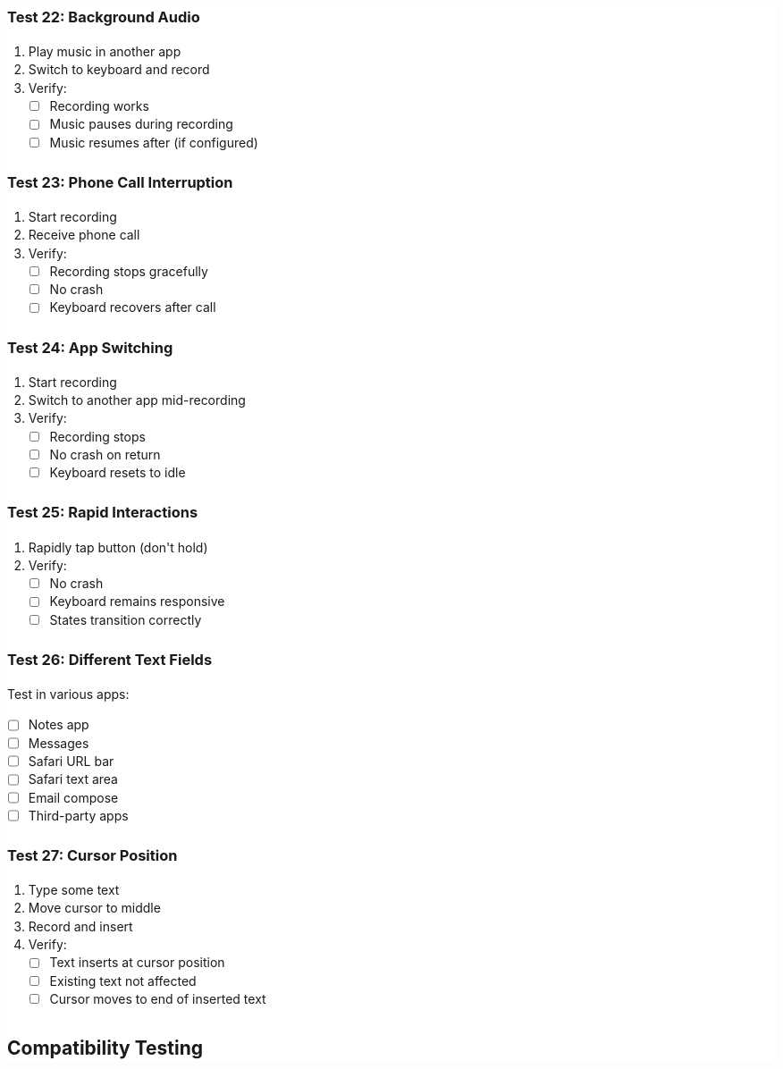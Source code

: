### Test 22: Background Audio
1. Play music in another app
2. Switch to keyboard and record
3. Verify:
   - [ ] Recording works
   - [ ] Music pauses during recording
   - [ ] Music resumes after (if configured)

### Test 23: Phone Call Interruption
1. Start recording
2. Receive phone call
3. Verify:
   - [ ] Recording stops gracefully
   - [ ] No crash
   - [ ] Keyboard recovers after call

### Test 24: App Switching
1. Start recording
2. Switch to another app mid-recording
3. Verify:
   - [ ] Recording stops
   - [ ] No crash on return
   - [ ] Keyboard resets to idle

### Test 25: Rapid Interactions
1. Rapidly tap button (don't hold)
2. Verify:
   - [ ] No crash
   - [ ] Keyboard remains responsive
   - [ ] States transition correctly

### Test 26: Different Text Fields
Test in various apps:
- [ ] Notes app
- [ ] Messages
- [ ] Safari URL bar
- [ ] Safari text area
- [ ] Email compose
- [ ] Third-party apps

### Test 27: Cursor Position
1. Type some text
2. Move cursor to middle
3. Record and insert
4. Verify:
   - [ ] Text inserts at cursor position
   - [ ] Existing text not affected
   - [ ] Cursor moves to end of inserted text

## Compatibility Testing
